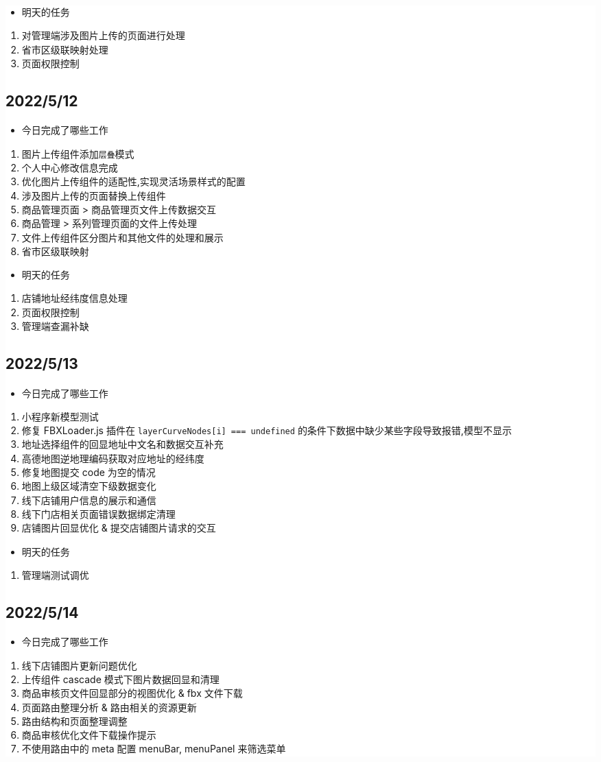 - 明天的任务

1. 对管理端涉及图片上传的页面进行处理
2. 省市区级联映射处理
3. 页面权限控制

## 2022/5/12

- 今日完成了哪些工作

1. 图片上传组件添加`层叠`模式
2. 个人中心修改信息完成
3. 优化图片上传组件的适配性,实现灵活场景样式的配置
4. 涉及图片上传的页面替换上传组件
5. 商品管理页面 > 商品管理页文件上传数据交互
6. 商品管理 > 系列管理页面的文件上传处理
7. 文件上传组件区分图片和其他文件的处理和展示
8. 省市区级联映射

- 明天的任务

1. 店铺地址经纬度信息处理
2. 页面权限控制
3. 管理端查漏补缺

## 2022/5/13

- 今日完成了哪些工作

1. 小程序新模型测试
2. 修复 FBXLoader.js 插件在 `layerCurveNodes[i] === undefined` 的条件下数据中缺少某些字段导致报错,模型不显示
3. 地址选择组件的回显地址中文名和数据交互补充
4. 高德地图逆地理编码获取对应地址的经纬度
5. 修复地图提交 code 为空的情况
6. 地图上级区域清空下级数据变化
7. 线下店铺用户信息的展示和通信
8. 线下门店相关页面错误数据绑定清理
9. 店铺图片回显优化 & 提交店铺图片请求的交互

- 明天的任务

1. 管理端测试调优

## 2022/5/14

- 今日完成了哪些工作

1. 线下店铺图片更新问题优化
2. 上传组件 cascade 模式下图片数据回显和清理
3. 商品审核页文件回显部分的视图优化 & fbx 文件下载
4. 页面路由整理分析 & 路由相关的资源更新
5. 路由结构和页面整理调整
6. 商品审核优化文件下载操作提示
7. 不使用路由中的 meta 配置 menuBar, menuPanel 来筛选菜单
